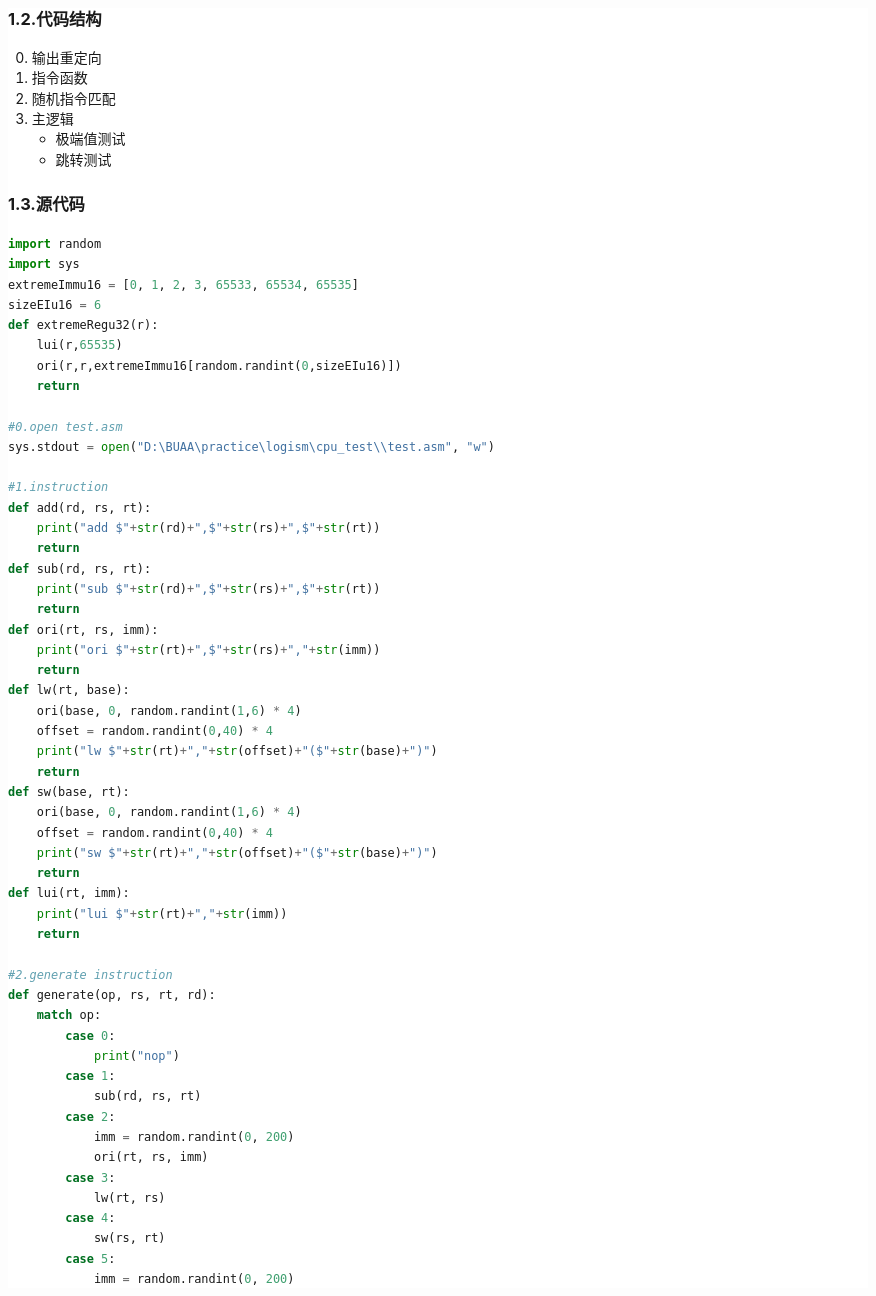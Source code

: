 ### 1.2.代码结构

0. 输出重定向
1. 指令函数
2. 随机指令匹配
3. 主逻辑
   * 极端值测试
   * 跳转测试

### 1.3.源代码

```python
import random
import sys
extremeImmu16 = [0, 1, 2, 3, 65533, 65534, 65535]
sizeEIu16 = 6 
def extremeRegu32(r):
    lui(r,65535)
    ori(r,r,extremeImmu16[random.randint(0,sizeEIu16)])
    return 

#0.open test.asm
sys.stdout = open("D:\BUAA\practice\logism\cpu_test\\test.asm", "w")

#1.instruction
def add(rd, rs, rt):
    print("add $"+str(rd)+",$"+str(rs)+",$"+str(rt))
    return
def sub(rd, rs, rt):
    print("sub $"+str(rd)+",$"+str(rs)+",$"+str(rt))
    return
def ori(rt, rs, imm):
    print("ori $"+str(rt)+",$"+str(rs)+","+str(imm))
    return
def lw(rt, base):
    ori(base, 0, random.randint(1,6) * 4)
    offset = random.randint(0,40) * 4
    print("lw $"+str(rt)+","+str(offset)+"($"+str(base)+")")
    return
def sw(base, rt):
    ori(base, 0, random.randint(1,6) * 4)
    offset = random.randint(0,40) * 4
    print("sw $"+str(rt)+","+str(offset)+"($"+str(base)+")")
    return
def lui(rt, imm):
    print("lui $"+str(rt)+","+str(imm))
    return

#2.generate instruction
def generate(op, rs, rt, rd):
    match op:
        case 0:
            print("nop")    
        case 1:
            sub(rd, rs, rt)
        case 2:
            imm = random.randint(0, 200)
            ori(rt, rs, imm)
        case 3:
            lw(rt, rs)
        case 4:
            sw(rs, rt)        
        case 5:
            imm = random.randint(0, 200)
```